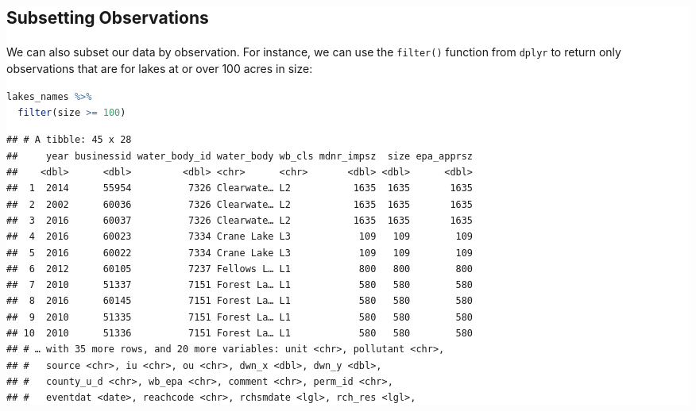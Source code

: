 ## Subsetting Observations

We can also subset our data by observation. For instance, we can use the
`filter()` function from `dplyr` to return only observations that are
for lakes at or over 100 acres in size:

``` r
lakes_names %>% 
  filter(size >= 100)
```

    ## # A tibble: 45 x 28
    ##     year businessid water_body_id water_body wb_cls mdnr_impsz  size epa_apprsz
    ##    <dbl>      <dbl>         <dbl> <chr>      <chr>       <dbl> <dbl>      <dbl>
    ##  1  2014      55954          7326 Clearwate… L2           1635  1635       1635
    ##  2  2002      60036          7326 Clearwate… L2           1635  1635       1635
    ##  3  2016      60037          7326 Clearwate… L2           1635  1635       1635
    ##  4  2016      60023          7334 Crane Lake L3            109   109        109
    ##  5  2016      60022          7334 Crane Lake L3            109   109        109
    ##  6  2012      60105          7237 Fellows L… L1            800   800        800
    ##  7  2010      51337          7151 Forest La… L1            580   580        580
    ##  8  2016      60145          7151 Forest La… L1            580   580        580
    ##  9  2010      51335          7151 Forest La… L1            580   580        580
    ## 10  2010      51336          7151 Forest La… L1            580   580        580
    ## # … with 35 more rows, and 20 more variables: unit <chr>, pollutant <chr>,
    ## #   source <chr>, iu <chr>, ou <chr>, dwn_x <dbl>, dwn_y <dbl>,
    ## #   county_u_d <chr>, wb_epa <chr>, comment <chr>, perm_id <chr>,
    ## #   eventdat <date>, reachcode <chr>, rchsmdate <lgl>, rch_res <lgl>,
